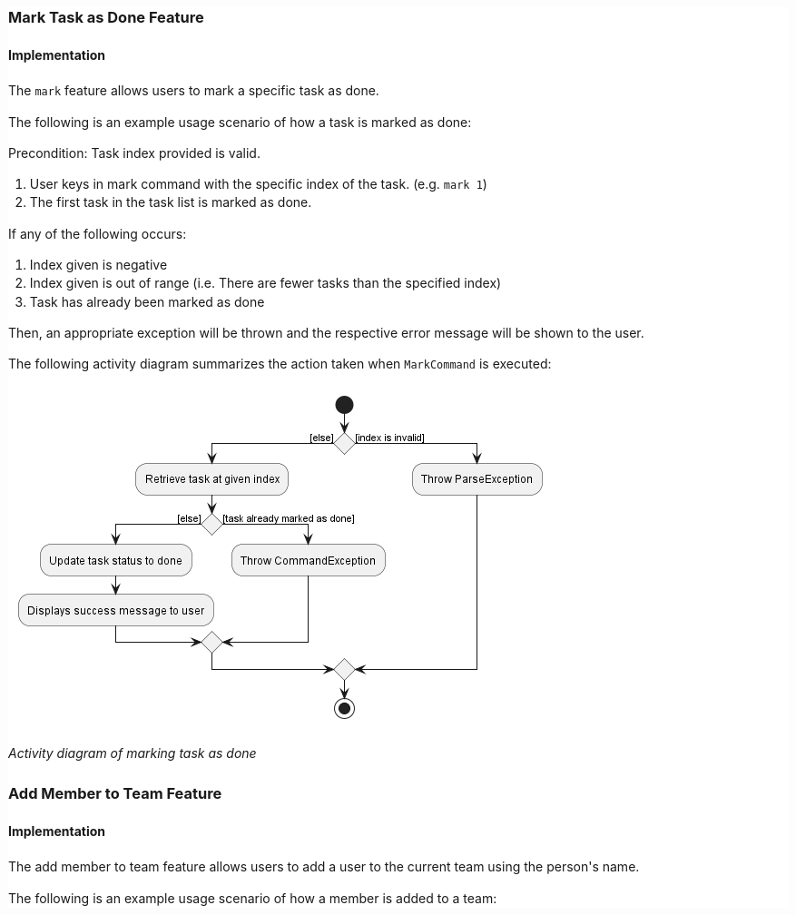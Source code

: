### Mark Task as Done Feature

#### Implementation

The `mark` feature allows users to mark a specific task as done.

The following is an example usage scenario of how a task is marked as done:

Precondition: Task index provided is valid.

1. User keys in mark command with the specific index of the task. (e.g. `mark 1`)
2. The first task in the task list is marked as done.

If any of the following occurs:

1. Index given is negative
2. Index given is out of range (i.e. There are fewer tasks than the specified index)
3. Task has already been marked as done

Then, an appropriate exception will be thrown and the respective error message will be shown to the user.

The following activity diagram summarizes the action taken when `MarkCommand` is executed:

![MarkActivityDiagram](images/MarkActivityDiagram.png)

_Activity diagram of marking task as done_

### Add Member to Team Feature

#### Implementation

The add member to team feature allows users to add a user to the current team using the person's name.

The following is an example usage scenario of how a member is added to a team:
